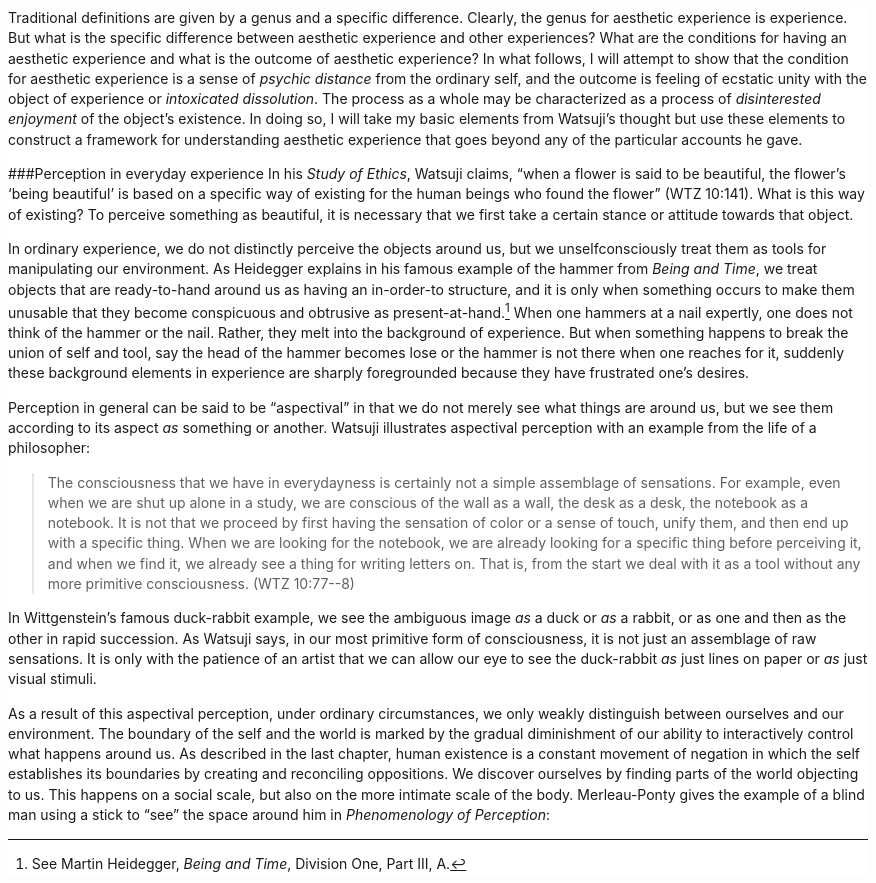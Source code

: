 [^fn3-3]: The Japanese dictionary _Daijisen_ [大辞泉][ja] gives “one’s heart-mind moving from contact with something external; the moving of the heart-mind” (“[外部の物に触れて心が動く。心の動き。][ja]”) as its primary definition for _kan_ [感][ja].

[^fn3-4]: For an account of the emergence of _bigaku_ as the standard translation of “aesthetics,” see the introduction to Michael Marra, _A History of Modern Japanese Aesthetics_, 1--22. In ancient Chinese thought, [美][zh] (Ch. _mei_) had a somewhat wider application than “beauty” does in English. For example, at _Analects_ 20.2 Confucius speaks of the five “beauties” that lead to good governance and the five “uglies” that lead to bad governance. 

Traditional definitions are given by a genus and a specific difference. Clearly, the genus for aesthetic experience is experience. But what is the specific difference between aesthetic experience and other experiences? What are the conditions for having an aesthetic experience and what is the outcome of aesthetic experience? In what follows, I will attempt to show that the condition for aesthetic experience is a sense of *psychic distance* from the ordinary self, and the outcome is feeling of ecstatic unity with the object of experience or *intoxicated dissolution*. The process as a whole may be characterized as a process of *disinterested enjoyment* of the object’s existence. In doing so, I will take my basic elements from Watsuji’s thought but use these elements to construct a framework for understanding aesthetic experience that goes beyond any of the particular accounts he gave.

###Perception in everyday experience
In his _Study of Ethics_, Watsuji claims, “when a flower is said to be beautiful, the flower’s ‘being beautiful’ is based on a specific way of existing for the human beings who found the flower” (WTZ 10:141). What is this way of existing? To perceive something as beautiful, it is necessary that we first take a certain stance or attitude towards that object. 

In ordinary experience, we do not distinctly perceive the objects around us, but we unselfconsciously treat them as tools for manipulating our environment. As Heidegger explains in his famous example of the hammer from _Being and Time_, we treat objects that are ready-to-hand around us as having an in-order-to structure, and it is only when something occurs to make them unusable that they become conspicuous and obtrusive as present-at-hand.[^fn3-5] When one hammers at a nail expertly, one does not think of the hammer or the nail. Rather, they melt into the background of experience. But when something happens to break the union of self and tool, say the head of the hammer becomes lose or the hammer is not there when one reaches for it, suddenly these background elements in experience are sharply foregrounded because they have frustrated one’s desires.

[^fn3-5]: See Martin Heidegger, _Being and Time_, Division One, Part III, A.

Perception in general can be said to be “aspectival” in that we do not merely see what things are around us, but we see them according to its aspect _as_ something or another. Watsuji illustrates aspectival perception with an example from the life of a philosopher:

> The consciousness that we have in everydayness is certainly not a simple assemblage of sensations. For example, even when we are shut up alone in a study, we are conscious of the wall as a wall, the desk as a desk, the notebook as a notebook. It is not that we proceed by first having the sensation of color or a sense of touch, unify them, and then end up with a specific thing. When we are looking for the notebook, we are already looking for a specific thing before perceiving it, and when we find it, we already see a thing for writing letters on. That is, from the start we deal with it as a tool without any more primitive consciousness. (WTZ 10:77--8)



In Wittgenstein’s famous duck-rabbit example, we see the ambiguous image _as_ a duck or _as_ a rabbit, or as one and then as the other in rapid succession. As Watsuji says, in our most primitive form of consciousness, it is not just an assemblage of raw sensations. It is only with the patience of an artist that we can allow our eye to see the duck-rabbit *as* just lines on paper or *as* just visual stimuli.
 
As a result of this aspectival perception, under ordinary circumstances, we only weakly distinguish between ourselves and our environment. The boundary of the self and the world is marked by the gradual diminishment of our ability to interactively control what happens around us. As described in the last chapter, human existence is a constant movement of negation in which the self establishes its boundaries by creating and reconciling oppositions. We discover ourselves by finding parts of the world objecting to us. This happens on a social scale, but also on the more intimate scale of the body. Merleau-Ponty gives the example of a blind man using a stick to “see” the space around him in _Phenomenology of Perception_:


[sa]: lang:sa
[zh]: lang:zh
[ja]: lang:ja
[sc]: class:smallcaps
[el]: lang:el
[de]: lang:de
[fr]: lang:fr
[^fn3-1]: For Plato, Beauty is the lure of the Good and resides in the realm of the intelligible and outside the realm of the sensible.
[^fn3-13]: Cited in Steve Odin, _Artistic Detachment in Japan and the West: Psychic Distance in Comparative Aesthetics_, 30.
[^fn3-14]: Notice that when navigators do make use of the stars, they cease to be objects of aesthetic experience and become mere tools of navigation.
[^fn3-11]: Published as _Notes on Art Theory_ (_“Geijutsuron” Nōto_ [「芸術論」ノート][ja]) in 1992 as a part of _Supplemental Volume 1 to Watsuji’s Complete Works_ (_Watsuji Tetsurō Zenshū Bekkan 1_ [和辻哲郎全集〈別巻 1〉][ja]), hereafter WTZ B1. Apparently, the notebooks were written in the 1920s, perhaps to help Watsuji give lectures on aesthetics at the universities where he was teaching at the time. The notes are full of untranslated German terms, which indicates they were probably meant more as a mnemonic than a public record.
[^fn3-10]: “An Explanation of Beauty” is *Bi no Setsumei* [美の説明][ja]. Translations by Steve Odin.
[^fn3-16]: Emphasis is Bullough’s.
[^fn3-17]: Said of Noh by René Sieffert as quoted in Leonard Pronko, _Theater East and West_, 75. I believe this applies equally to Greek tragedy.
[^fn3-20]: _A Study of Nietzsche_ is _Niiche Kenkyū_ [ニイチェ研究][ja] (1913) in WTZ Vol. 1. Translations of _A Study of Nietzsche_ are from David Gordon’s _Self-Overcoming as the Overcoming of Modernity_.
[^fn3-21]: Included in WTZ 17:289--95.
[mask]: file:///Users/cjohnson/Dropbox/Text/Dissertation/images/noh_mask.jpg =600
